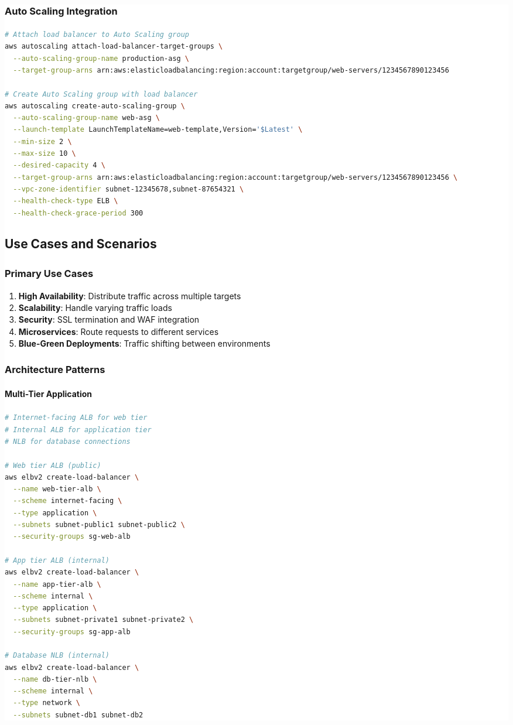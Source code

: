 ### Auto Scaling Integration
```bash
# Attach load balancer to Auto Scaling group
aws autoscaling attach-load-balancer-target-groups \
  --auto-scaling-group-name production-asg \
  --target-group-arns arn:aws:elasticloadbalancing:region:account:targetgroup/web-servers/1234567890123456

# Create Auto Scaling group with load balancer
aws autoscaling create-auto-scaling-group \
  --auto-scaling-group-name web-asg \
  --launch-template LaunchTemplateName=web-template,Version='$Latest' \
  --min-size 2 \
  --max-size 10 \
  --desired-capacity 4 \
  --target-group-arns arn:aws:elasticloadbalancing:region:account:targetgroup/web-servers/1234567890123456 \
  --vpc-zone-identifier subnet-12345678,subnet-87654321 \
  --health-check-type ELB \
  --health-check-grace-period 300
```

## Use Cases and Scenarios

### Primary Use Cases
1. **High Availability**: Distribute traffic across multiple targets
2. **Scalability**: Handle varying traffic loads
3. **Security**: SSL termination and WAF integration
4. **Microservices**: Route requests to different services
5. **Blue-Green Deployments**: Traffic shifting between environments

### Architecture Patterns

#### Multi-Tier Application
```bash
# Internet-facing ALB for web tier
# Internal ALB for application tier
# NLB for database connections

# Web tier ALB (public)
aws elbv2 create-load-balancer \
  --name web-tier-alb \
  --scheme internet-facing \
  --type application \
  --subnets subnet-public1 subnet-public2 \
  --security-groups sg-web-alb

# App tier ALB (internal)
aws elbv2 create-load-balancer \
  --name app-tier-alb \
  --scheme internal \
  --type application \
  --subnets subnet-private1 subnet-private2 \
  --security-groups sg-app-alb

# Database NLB (internal)
aws elbv2 create-load-balancer \
  --name db-tier-nlb \
  --scheme internal \
  --type network \
  --subnets subnet-db1 subnet-db2
```
